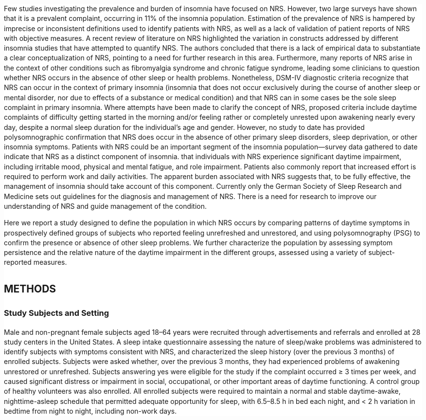 Few studies investigating the prevalence and burden of insomnia have focused on NRS. However, two large surveys have shown that it is a prevalent complaint, occurring in 11% of the insomnia population. Estimation of the prevalence of NRS is hampered by imprecise or inconsistent definitions used to identify patients with NRS, as well as a lack of validation of patient reports of NRS with objective measures. A recent review of literature on NRS highlighted the variation in constructs addressed by different insomnia studies that have attempted to quantify NRS. The authors concluded that there is a lack of empirical data to substantiate a clear conceptualization of NRS, pointing to a need for further research in this area. Furthermore, many reports of NRS arise in the context of other conditions such as fibromyalgia syndrome and chronic fatigue syndrome, leading some clinicians to question whether NRS occurs in the absence of other sleep or health problems. Nonetheless, DSM-IV diagnostic criteria recognize that NRS can occur in the context of primary insomnia (insomnia that does not occur exclusively during the course of another sleep or mental disorder, nor due to effects of a substance or medical condition) and that NRS can in some cases be the sole sleep complaint in primary insomnia. Where attempts have been made to clarify the concept of NRS, proposed criteria include daytime complaints of difficulty getting started in the morning and/or feeling rather or completely unrested upon awakening nearly every day, despite a normal sleep duration for the individual’s age and gender. However, no study to date has provided polysomnographic confirmation that NRS does occur in the absence of other primary sleep disorders, sleep deprivation, or other insomnia symptoms. Patients with NRS could be an important segment of the insomnia population—survey data gathered to date indicate that NRS as a distinct component of insomnia. that individuals with NRS experience significant daytime impairment, including irritable mood, physical and mental fatigue, and role impairment. Patients also commonly report that increased effort is required to perform work and daily activities. The apparent burden associated with NRS suggests that, to be fully effective, the management of insomnia should take account of this component. Currently only the German Society of Sleep Research and Medicine sets out guidelines for the diagnosis and management of NRS. There is a need for research to improve our understanding of NRS and guide management of the condition.

Here we report a study designed to define the population in which NRS occurs by comparing patterns of daytime symptoms in prospectively defined groups of subjects who reported feeling unrefreshed and unrestored, and using polysomnography (PSG) to confirm the presence or absence of other sleep problems. We further characterize the population by assessing symptom persistence and the relative nature of the daytime impairment in the different groups, assessed using a variety of subject-reported measures.

## METHODS

### Study Subjects and Setting
Male and non-pregnant female subjects aged 18–64 years were recruited through advertisements and referrals and enrolled at 28 study centers in the United States. A sleep intake questionnaire assessing the nature of sleep/wake problems was administered to identify subjects with symptoms consistent with NRS, and characterized the sleep history (over the previous 3 months) of enrolled subjects. Subjects were asked whether, over the previous 3 months, they had experienced problems of awakening unrestored or unrefreshed. Subjects answering yes were eligible for the study if the complaint occurred ≥ 3 times per week, and caused significant distress or impairment in social, occupational, or other important areas of daytime functioning. A control group of healthy volunteers was also enrolled. All enrolled subjects were required to maintain a normal and stable daytime-awake, nighttime-asleep schedule that permitted adequate opportunity for sleep, with 6.5–8.5 h in bed each night, and < 2 h variation in bedtime from night to night, including non-work days.
